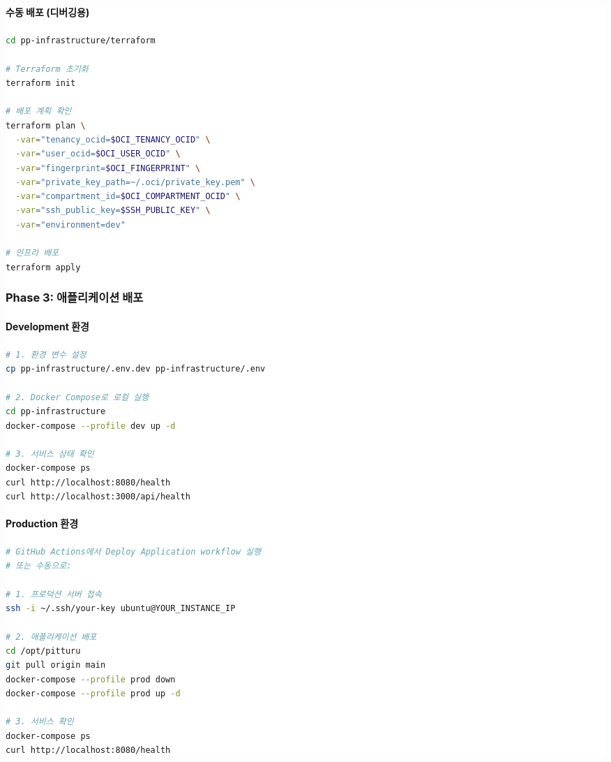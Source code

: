 #### 수동 배포 (디버깅용)
```bash
cd pp-infrastructure/terraform

# Terraform 초기화
terraform init

# 배포 계획 확인
terraform plan \
  -var="tenancy_ocid=$OCI_TENANCY_OCID" \
  -var="user_ocid=$OCI_USER_OCID" \
  -var="fingerprint=$OCI_FINGERPRINT" \
  -var="private_key_path=~/.oci/private_key.pem" \
  -var="compartment_id=$OCI_COMPARTMENT_OCID" \
  -var="ssh_public_key=$SSH_PUBLIC_KEY" \
  -var="environment=dev"

# 인프라 배포
terraform apply
```

### Phase 3: 애플리케이션 배포

#### Development 환경
```bash
# 1. 환경 변수 설정
cp pp-infrastructure/.env.dev pp-infrastructure/.env

# 2. Docker Compose로 로컬 실행
cd pp-infrastructure
docker-compose --profile dev up -d

# 3. 서비스 상태 확인
docker-compose ps
curl http://localhost:8080/health
curl http://localhost:3000/api/health
```

#### Production 환경
```bash
# GitHub Actions에서 Deploy Application workflow 실행
# 또는 수동으로:

# 1. 프로덕션 서버 접속
ssh -i ~/.ssh/your-key ubuntu@YOUR_INSTANCE_IP

# 2. 애플리케이션 배포
cd /opt/pitturu
git pull origin main
docker-compose --profile prod down
docker-compose --profile prod up -d

# 3. 서비스 확인
docker-compose ps
curl http://localhost:8080/health
```
